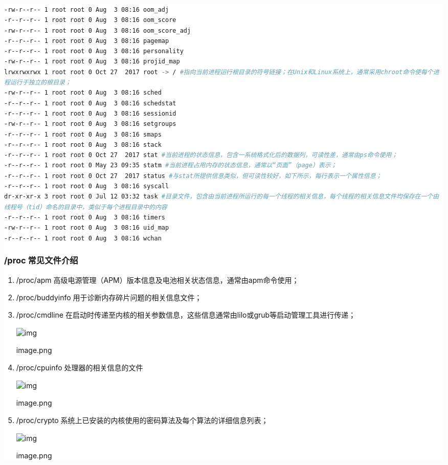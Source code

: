 ```bash
-rw-r--r-- 1 root root 0 Aug  3 08:16 oom_adj
-r--r--r-- 1 root root 0 Aug  3 08:16 oom_score
-rw-r--r-- 1 root root 0 Aug  3 08:16 oom_score_adj
-r--r--r-- 1 root root 0 Aug  3 08:16 pagemap
-r--r--r-- 1 root root 0 Aug  3 08:16 personality
-rw-r--r-- 1 root root 0 Aug  3 08:16 projid_map
lrwxrwxrwx 1 root root 0 Oct 27  2017 root -> / #指向当前进程运行根目录的符号链接；在Unix和Linux系统上，通常采用chroot命令使每个进程运行于独立的根目录； 
-rw-r--r-- 1 root root 0 Aug  3 08:16 sched
-r--r--r-- 1 root root 0 Aug  3 08:16 schedstat
-r--r--r-- 1 root root 0 Aug  3 08:16 sessionid
-rw-r--r-- 1 root root 0 Aug  3 08:16 setgroups
-r--r--r-- 1 root root 0 Aug  3 08:16 smaps
-r--r--r-- 1 root root 0 Aug  3 08:16 stack
-r--r--r-- 1 root root 0 Oct 27  2017 stat #当前进程的状态信息，包含一系统格式化后的数据列，可读性差，通常由ps命令使用；
-r--r--r-- 1 root root 0 May 23 09:35 statm #当前进程占用内存的状态信息，通常以“页面”（page）表示； 
-r--r--r-- 1 root root 0 Oct 27  2017 status #与stat所提供信息类似，但可读性较好，如下所示，每行表示一个属性信息；
-r--r--r-- 1 root root 0 Aug  3 08:16 syscall
dr-xr-xr-x 3 root root 0 Jul 12 03:32 task #目录文件，包含由当前进程所运行的每一个线程的相关信息，每个线程的相关信息文件均保存在一个由线程号（tid）命名的目录中，类似于每个进程目录中的内容
-r--r--r-- 1 root root 0 Aug  3 08:16 timers
-rw-r--r-- 1 root root 0 Aug  3 08:16 uid_map
-r--r--r-- 1 root root 0 Aug  3 08:16 wchan
```

### /proc 常见文件介绍

1. /proc/apm
   高级电源管理（APM）版本信息及电池相关状态信息，通常由apm命令使用；

2. /proc/buddyinfo
   用于诊断内存碎片问题的相关信息文件；

3. /proc/cmdline
   在启动时传递至内核的相关参数信息，这些信息通常由lilo或grub等启动管理工具进行传递；

   ![img](https://upload-images.jianshu.io/upload_images/13236273-54edf0e141812b68.png?imageMogr2/auto-orient/strip|imageView2/2/w/1200/format/webp)

   image.png

4. /proc/cpuinfo
   处理器的相关信息的文件

   ![img](https://upload-images.jianshu.io/upload_images/13236273-6a67eb35cf43da0e.png?imageMogr2/auto-orient/strip|imageView2/2/w/1200/format/webp)

   image.png

5. /proc/crypto
   系统上已安装的内核使用的密码算法及每个算法的详细信息列表；

   ![img](https://upload-images.jianshu.io/upload_images/13236273-e5774149b382f8b1.png?imageMogr2/auto-orient/strip|imageView2/2/w/1140/format/webp)

   image.png
